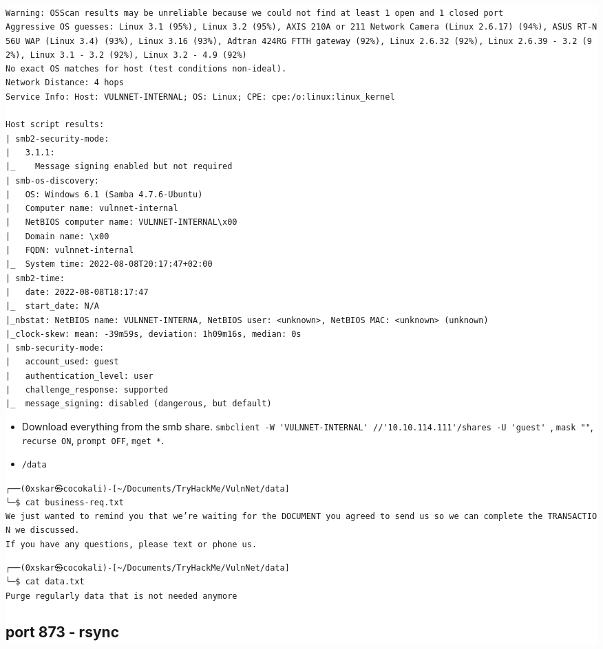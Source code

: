 ```
Warning: OSScan results may be unreliable because we could not find at least 1 open and 1 closed port
Aggressive OS guesses: Linux 3.1 (95%), Linux 3.2 (95%), AXIS 210A or 211 Network Camera (Linux 2.6.17) (94%), ASUS RT-N56U WAP (Linux 3.4) (93%), Linux 3.16 (93%), Adtran 424RG FTTH gateway (92%), Linux 2.6.32 (92%), Linux 2.6.39 - 3.2 (92%), Linux 3.1 - 3.2 (92%), Linux 3.2 - 4.9 (92%)
No exact OS matches for host (test conditions non-ideal).
Network Distance: 4 hops
Service Info: Host: VULNNET-INTERNAL; OS: Linux; CPE: cpe:/o:linux:linux_kernel

Host script results:
| smb2-security-mode: 
|   3.1.1: 
|_    Message signing enabled but not required
| smb-os-discovery: 
|   OS: Windows 6.1 (Samba 4.7.6-Ubuntu)
|   Computer name: vulnnet-internal
|   NetBIOS computer name: VULNNET-INTERNAL\x00
|   Domain name: \x00
|   FQDN: vulnnet-internal
|_  System time: 2022-08-08T20:17:47+02:00
| smb2-time: 
|   date: 2022-08-08T18:17:47
|_  start_date: N/A
|_nbstat: NetBIOS name: VULNNET-INTERNA, NetBIOS user: <unknown>, NetBIOS MAC: <unknown> (unknown)
|_clock-skew: mean: -39m59s, deviation: 1h09m16s, median: 0s
| smb-security-mode: 
|   account_used: guest
|   authentication_level: user
|   challenge_response: supported
|_  message_signing: disabled (dangerous, but default)
```

- Download everything from the smb share. ``smbclient -W 'VULNNET-INTERNAL' //'10.10.114.111'/shares -U 'guest' ``, ``mask ""``, ``recurse ON``, ``prompt OFF``, ``mget *``.

- ``/data``

```
┌──(0xskar㉿cocokali)-[~/Documents/TryHackMe/VulnNet/data]
└─$ cat business-req.txt 
We just wanted to remind you that we’re waiting for the DOCUMENT you agreed to send us so we can complete the TRANSACTION we discussed.
If you have any questions, please text or phone us.
```

```
┌──(0xskar㉿cocokali)-[~/Documents/TryHackMe/VulnNet/data]
└─$ cat data.txt        
Purge regularly data that is not needed anymore
```

##   port 873 - rsync
